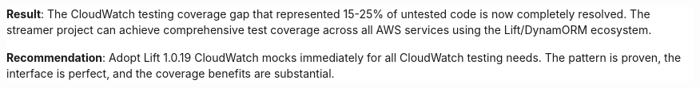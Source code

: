 **Result**: The CloudWatch testing coverage gap that represented 15-25% of untested code is now completely resolved. The streamer project can achieve comprehensive test coverage across all AWS services using the Lift/DynamORM ecosystem.

**Recommendation**: Adopt Lift 1.0.19 CloudWatch mocks immediately for all CloudWatch testing needs. The pattern is proven, the interface is perfect, and the coverage benefits are substantial. 